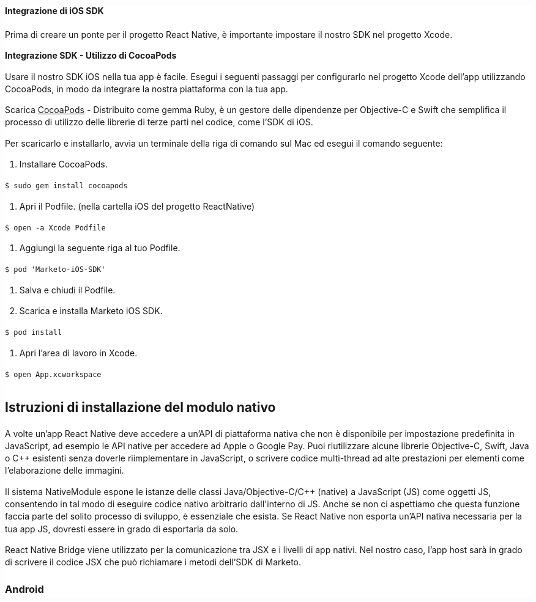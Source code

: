#### Integrazione di iOS SDK

Prima di creare un ponte per il progetto React Native, è importante impostare il nostro SDK nel progetto Xcode.

**Integrazione SDK - Utilizzo di CocoaPods**

Usare il nostro SDK iOS nella tua app è facile. Esegui i seguenti passaggi per configurarlo nel progetto Xcode dell’app utilizzando CocoaPods, in modo da integrare la nostra piattaforma con la tua app.

Scarica [CocoaPods](https://cocoapods.org/) - Distribuito come gemma Ruby, è un gestore delle dipendenze per Objective-C e Swift che semplifica il processo di utilizzo delle librerie di terze parti nel codice, come l’SDK di iOS.

Per scaricarlo e installarlo, avvia un terminale della riga di comando sul Mac ed esegui il comando seguente:

1. Installare CocoaPods.

`$ sudo gem install cocoapods`

1. Apri il Podfile. (nella cartella iOS del progetto ReactNative)

`$ open -a Xcode Podfile`

1. Aggiungi la seguente riga al tuo Podfile.

`$ pod 'Marketo-iOS-SDK'`

1. Salva e chiudi il Podfile.

1. Scarica e installa Marketo iOS SDK.

`$ pod install`

1. Apri l’area di lavoro in Xcode.

`$ open App.xcworkspace`

## Istruzioni di installazione del modulo nativo

A volte un’app React Native deve accedere a un’API di piattaforma nativa che non è disponibile per impostazione predefinita in JavaScript, ad esempio le API native per accedere ad Apple o Google Pay. Puoi riutilizzare alcune librerie Objective-C, Swift, Java o C++ esistenti senza doverle riimplementare in JavaScript, o scrivere codice multi-thread ad alte prestazioni per elementi come l’elaborazione delle immagini.

Il sistema NativeModule espone le istanze delle classi Java/Objective-C/C++ (native) a JavaScript (JS) come oggetti JS, consentendo in tal modo di eseguire codice nativo arbitrario dall&#39;interno di JS. Anche se non ci aspettiamo che questa funzione faccia parte del solito processo di sviluppo, è essenziale che esista. Se React Native non esporta un’API nativa necessaria per la tua app JS, dovresti essere in grado di esportarla da solo.

React Native Bridge viene utilizzato per la comunicazione tra JSX e i livelli di app nativi. Nel nostro caso, l’app host sarà in grado di scrivere il codice JSX che può richiamare i metodi dell’SDK di Marketo.

### Android
